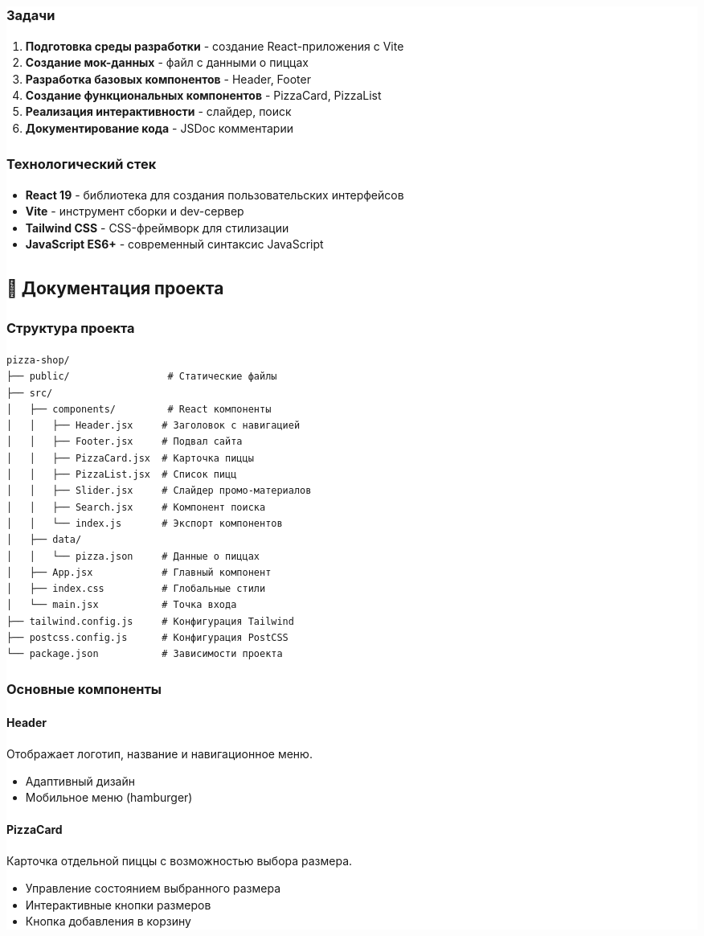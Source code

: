 ### Задачи
1. **Подготовка среды разработки** - создание React-приложения с Vite
2. **Создание мок-данных** - файл с данными о пиццах
3. **Разработка базовых компонентов** - Header, Footer
4. **Создание функциональных компонентов** - PizzaCard, PizzaList
5. **Реализация интерактивности** - слайдер, поиск
6. **Документирование кода** - JSDoc комментарии

### Технологический стек
- **React 19** - библиотека для создания пользовательских интерфейсов
- **Vite** - инструмент сборки и dev-сервер
- **Tailwind CSS** - CSS-фреймворк для стилизации
- **JavaScript ES6+** - современный синтаксис JavaScript

## 📖 Документация проекта

### Структура проекта

```
pizza-shop/
├── public/                 # Статические файлы
├── src/
│   ├── components/         # React компоненты
│   │   ├── Header.jsx     # Заголовок с навигацией
│   │   ├── Footer.jsx     # Подвал сайта
│   │   ├── PizzaCard.jsx  # Карточка пиццы
│   │   ├── PizzaList.jsx  # Список пицц
│   │   ├── Slider.jsx     # Слайдер промо-материалов
│   │   ├── Search.jsx     # Компонент поиска
│   │   └── index.js       # Экспорт компонентов
│   ├── data/
│   │   └── pizza.json     # Данные о пиццах
│   ├── App.jsx            # Главный компонент
│   ├── index.css          # Глобальные стили
│   └── main.jsx           # Точка входа
├── tailwind.config.js     # Конфигурация Tailwind
├── postcss.config.js      # Конфигурация PostCSS
└── package.json           # Зависимости проекта
```

### Основные компоненты

#### Header
Отображает логотип, название и навигационное меню.
- Адаптивный дизайн
- Мобильное меню (hamburger)

#### PizzaCard
Карточка отдельной пиццы с возможностью выбора размера.
- Управление состоянием выбранного размера
- Интерактивные кнопки размеров
- Кнопка добавления в корзину
